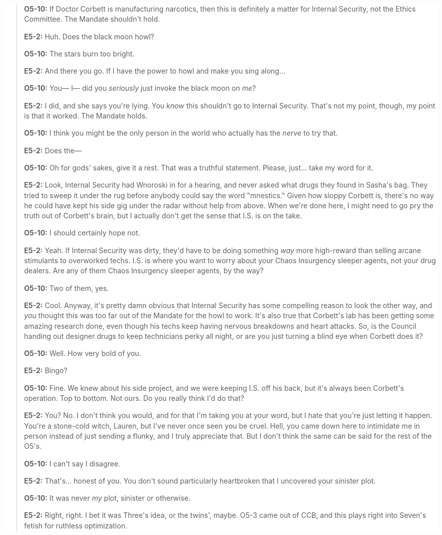 > **O5-10:** If Doctor Corbett is manufacturing narcotics, then this is definitely a matter for Internal Security, not the Ethics Committee. The Mandate shouldn't hold.  
>   
> **E5-2:** Huh. Does the black moon howl?  
>   
> **O5-10:** The stars burn too bright.  
>   
> **E5-2:** And there you go. If I have the power to howl and make you sing along…  
>   
> **O5-10:** You— I— did you _seriously_ just invoke the black moon on _me_?  
>   
> **E5-2:** I did, and she says you're lying. You _know_ this shouldn't go to Internal Security. That's not my point, though, my point is that it worked. The Mandate holds.  
>   
> **O5-10:** I think you might be the only person in the world who actually has the _nerve_ to try that.  
>   
> **E5-2:** Does the—  
>   
> **O5-10:** Oh for gods' sakes, give it a rest. That was a truthful statement. Please, just… take my word for it.  
>   
> **E5-2:** Look, Internal Security had Wnoroski in for a hearing, and never asked what drugs they found in Sasha's bag. They tried to sweep it under the rug before anybody could say the word "mnestics." Given how sloppy Corbett is, there's no way he could have kept his side gig under the radar without help from above. When we're done here, I might need to go pry the truth out of Corbett's brain, but I actually don't get the sense that I.S. is on the take.  
>   
> **O5-10:** I should certainly hope not.  
>   
> **E5-2:** Yeah. If Internal Security was dirty, they'd have to be doing something _way_ more high-reward than selling arcane stimulants to overworked techs. I.S. is where you want to worry about your Chaos Insurgency sleeper agents, not your drug dealers. Are any of them Chaos Insurgency sleeper agents, by the way?  
>   
> **O5-10:** Two of them, yes.  
>   
> **E5-2:** Cool. Anyway, it's pretty damn obvious that Internal Security has some compelling reason to look the other way, and _you_ thought this was too far out of the Mandate for the howl to work. It's also true that Corbett's lab has been getting some amazing research done, even though his techs keep having nervous breakdowns and heart attacks. So, is the Council handing out designer drugs to keep technicians perky all night, or are you just turning a blind eye when Corbett does it?  
>   
> **O5-10:** Well. How very bold of you.  
>   
> **E5-2:** Bingo?  
>   
> **O5-10:** Fine. We knew about his side project, and we were keeping I.S. off his back, but it's always been Corbett's operation. Top to bottom. Not ours. Do you really think I'd do that?  
>   
> **E5-2:** You? No. I don't think you would, and for that I'm taking you at your word, but I hate that you're just letting it happen. You're a stone-cold witch, Lauren, but I've never once seen you be cruel. Hell, you came down here to intimidate me in person instead of just sending a flunky, and I truly appreciate that. But I don't think the same can be said for the rest of the O5's.  
>   
> **O5-10:** I can't say I disagree.  
>   
> **E5-2:** That's… honest of you. You don't sound particularly heartbroken that I uncovered your sinister plot.  
>   
> **O5-10:** It was never _my_ plot, sinister or otherwise.  
>   
> **E5-2:** Right, right. I bet it was Three's idea, or the twins', maybe. O5-3 came out of CCB, and this plays right into Seven's fetish for ruthless optimization.